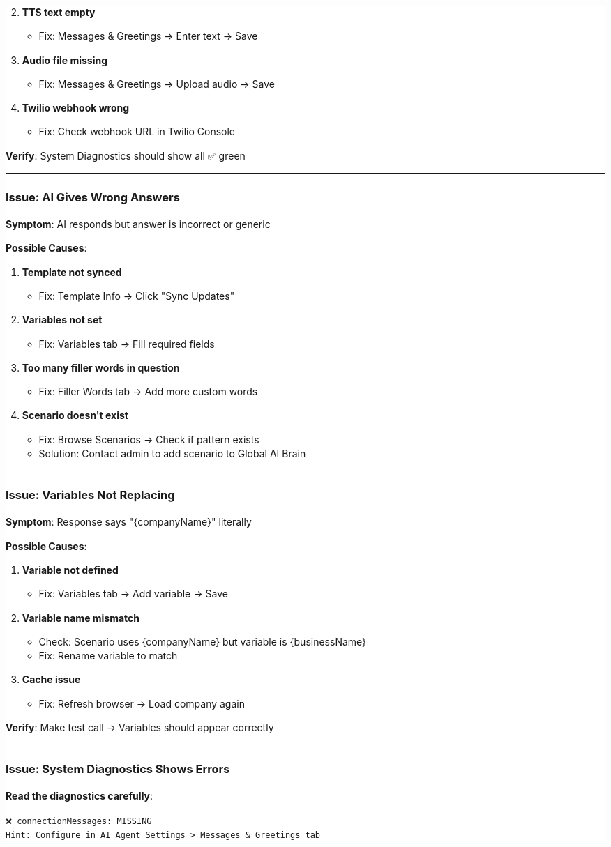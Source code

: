 2. **TTS text empty**
   - Fix: Messages & Greetings → Enter text → Save

3. **Audio file missing**
   - Fix: Messages & Greetings → Upload audio → Save

4. **Twilio webhook wrong**
   - Fix: Check webhook URL in Twilio Console

**Verify**: System Diagnostics should show all ✅ green

---

### **Issue: AI Gives Wrong Answers**

**Symptom**: AI responds but answer is incorrect or generic

**Possible Causes**:
1. **Template not synced**
   - Fix: Template Info → Click "Sync Updates"

2. **Variables not set**
   - Fix: Variables tab → Fill required fields

3. **Too many filler words in question**
   - Fix: Filler Words tab → Add more custom words

4. **Scenario doesn't exist**
   - Fix: Browse Scenarios → Check if pattern exists
   - Solution: Contact admin to add scenario to Global AI Brain

---

### **Issue: Variables Not Replacing**

**Symptom**: Response says "{companyName}" literally

**Possible Causes**:
1. **Variable not defined**
   - Fix: Variables tab → Add variable → Save

2. **Variable name mismatch**
   - Check: Scenario uses {companyName} but variable is {businessName}
   - Fix: Rename variable to match

3. **Cache issue**
   - Fix: Refresh browser → Load company again

**Verify**: Make test call → Variables should appear correctly

---

### **Issue: System Diagnostics Shows Errors**

**Read the diagnostics carefully**:

```
❌ connectionMessages: MISSING
Hint: Configure in AI Agent Settings > Messages & Greetings tab
```
